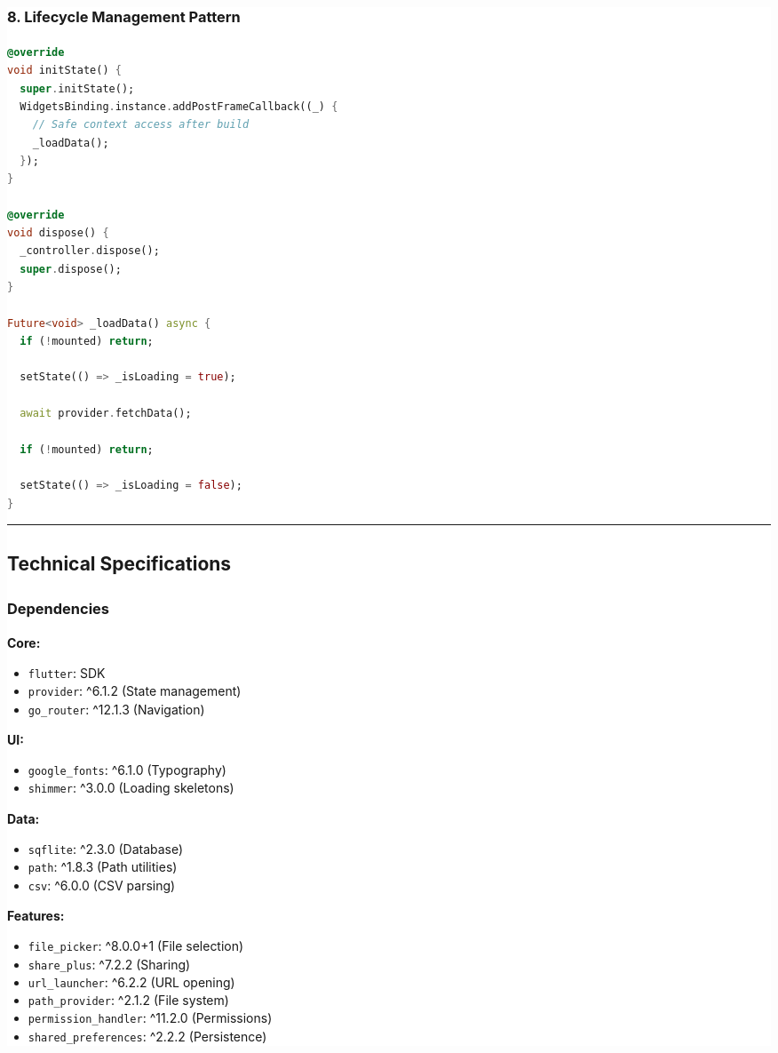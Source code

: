 ### 8. Lifecycle Management Pattern

```dart
@override
void initState() {
  super.initState();
  WidgetsBinding.instance.addPostFrameCallback((_) {
    // Safe context access after build
    _loadData();
  });
}

@override
void dispose() {
  _controller.dispose();
  super.dispose();
}

Future<void> _loadData() async {
  if (!mounted) return;
  
  setState(() => _isLoading = true);
  
  await provider.fetchData();
  
  if (!mounted) return;
  
  setState(() => _isLoading = false);
}
```

---

## Technical Specifications

### Dependencies

**Core:**
- `flutter`: SDK
- `provider`: ^6.1.2 (State management)
- `go_router`: ^12.1.3 (Navigation)

**UI:**
- `google_fonts`: ^6.1.0 (Typography)
- `shimmer`: ^3.0.0 (Loading skeletons)

**Data:**
- `sqflite`: ^2.3.0 (Database)
- `path`: ^1.8.3 (Path utilities)
- `csv`: ^6.0.0 (CSV parsing)

**Features:**
- `file_picker`: ^8.0.0+1 (File selection)
- `share_plus`: ^7.2.2 (Sharing)
- `url_launcher`: ^6.2.2 (URL opening)
- `path_provider`: ^2.1.2 (File system)
- `permission_handler`: ^11.2.0 (Permissions)
- `shared_preferences`: ^2.2.2 (Persistence)
